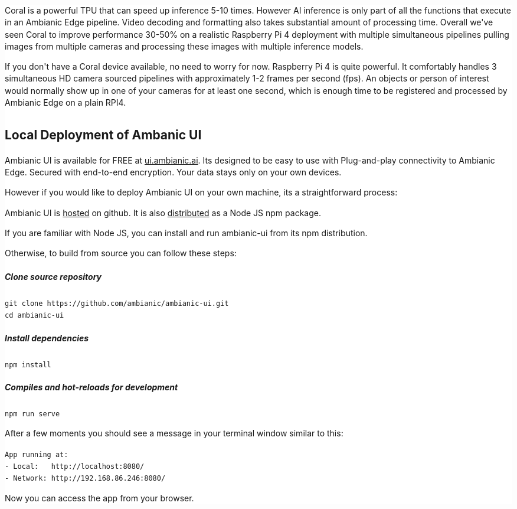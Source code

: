 Coral is a powerful TPU that can speed up inference 5-10 times. However AI inference is only part of
all the functions that execute in an Ambianic Edge pipeline. Video decoding and formatting
also takes substantial amount of processing time. Overall we've seen Coral to improve
performance 30-50% on a realistic Raspberry Pi 4 deployment with multiple simultaneous pipelines
pulling images from multiple cameras and processing these images with multiple inference models.

If you don't have a Coral device available, no need to worry for now. Raspberry Pi 4 is quite powerful.
It comfortably handles 3 simultaneous HD camera sourced pipelines with approximately 1-2 frames per second (fps).
An objects or person of interest would normally show up in one of your cameras for at least one second,
which is enough time to be registered and processed by Ambianic Edge on a plain RPI4.

## Local Deployment of Ambanic UI

Ambianic UI is available for FREE at [ui.ambianic.ai](https://ai.ambianic.ui).
Its designed to be easy to use with Plug-and-play connectivity to Ambianic Edge.
Secured with end-to-end encryption. Your data stays only on your own devices.

However if you would like to deploy Ambianic UI on your own machine, its a
straightforward process:

Ambianic UI is [hosted](https://github.com/ambianic/ambianic-ui) on github.
It is also [distributed](https://www.npmjs.com/package/ambianic-ui) as a Node JS npm package.

If you are familiar with Node JS, you can install and run ambianic-ui from its npm distribution.

Otherwise, to build from source you can follow these steps:

##### Clone source repository

```
git clone https://github.com/ambianic/ambianic-ui.git
cd ambianic-ui
```

##### Install dependencies
```
npm install
```

##### Compiles and hot-reloads for development
```
npm run serve
```
After a few moments you should see a message in your terminal window similar to this:

```sh
App running at:
- Local:   http://localhost:8080/
- Network: http://192.168.86.246:8080/
```
Now you can access the app from your browser.
